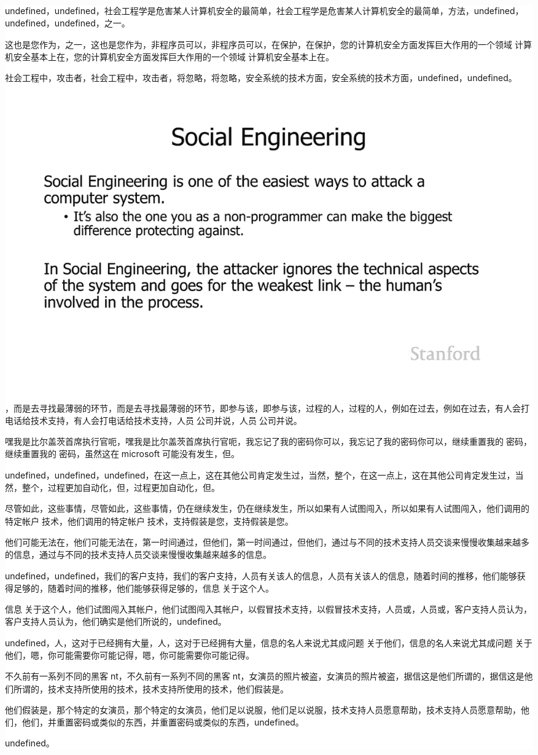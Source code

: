 undefined，undefined，社会工程学是危害某人计算机安全的最简单，社会工程学是危害某人计算机安全的最简单，方法，undefined，undefined，undefined，之一。

这也是您作为，之一，这也是您作为，非程序员可以，非程序员可以，在保护，在保护，您的计算机安全方面发挥巨大作用的一个领域 计算机安全基本上在，您的计算机安全方面发挥巨大作用的一个领域 计算机安全基本上在。

社会工程中，攻击者，社会工程中，攻击者，将忽略，将忽略，安全系统的技术方面，安全系统的技术方面，undefined，undefined。



![](img/02d516fce050cce130d6e88d2849ebf6_4.png)

，而是去寻找最薄弱的环节，而是去寻找最薄弱的环节，即参与该，即参与该，过程的人，过程的人，例如在过去，例如在过去，有人会打电话给技术支持，有人会打电话给技术支持，人员 公司并说，人员 公司并说。

嘿我是比尔盖茨首席执行官呃，嘿我是比尔盖茨首席执行官呃，我忘记了我的密码你可以，我忘记了我的密码你可以，继续重置我的 密码，继续重置我的 密码，虽然这在 microsoft 可能没有发生，但。

undefined，undefined，undefined，在这一点上，这在其他公司肯定发生过，当然，整个，在这一点上，这在其他公司肯定发生过，当然，整个，过程更加自动化，但，过程更加自动化，但。

尽管如此，这些事情，尽管如此，这些事情，仍在继续发生，仍在继续发生，所以如果有人试图闯入，所以如果有人试图闯入，他们调用的特定帐户 技术，他们调用的特定帐户 技术，支持假装是您，支持假装是您。

他们可能无法在，他们可能无法在，第一时间通过，但他们，第一时间通过，但他们，通过与不同的技术支持人员交谈来慢慢收集越来越多的信息，通过与不同的技术支持人员交谈来慢慢收集越来越多的信息。

undefined，undefined，我们的客户支持，我们的客户支持，人员有关该人的信息，人员有关该人的信息，随着时间的推移，他们能够获得足够的，随着时间的推移，他们能够获得足够的，信息 关于这个人。

信息 关于这个人，他们试图闯入其帐户，他们试图闯入其帐户，以假冒技术支持，以假冒技术支持，人员或，人员或，客户支持人员认为，客户支持人员认为，他们确实是他们所说的，undefined。

undefined，人，这对于已经拥有大量，人，这对于已经拥有大量，信息的名人来说尤其成问题 关于他们，信息的名人来说尤其成问题 关于他们，嗯，你可能需要你可能记得，嗯，你可能需要你可能记得。

不久前有一系列不同的黑客 nt，不久前有一系列不同的黑客 nt，女演员的照片被盗，女演员的照片被盗，据信这是他们所谓的，据信这是他们所谓的，技术支持所使用的技术，技术支持所使用的技术，他们假装是。

他们假装是，那个特定的女演员，那个特定的女演员，他们足以说服，他们足以说服，技术支持人员愿意帮助，技术支持人员愿意帮助，他们，他们，并重置密码或类似的东西，并重置密码或类似的东西，undefined。

undefined。
